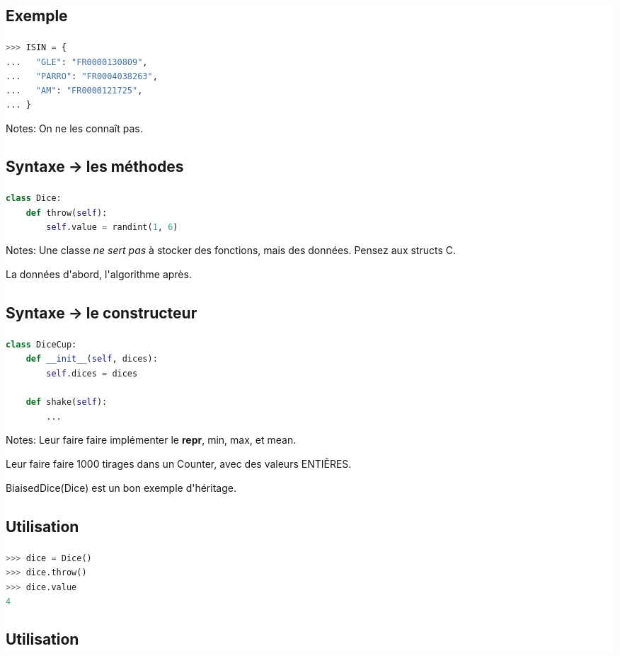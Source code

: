 
## Exemple

```python
>>> ISIN = {
...   "GLE": "FR0000130809",
...   "PARRO": "FR0004038263",
...   "AM": "FR0000121725",
... }
```

Notes: On ne les connaît pas.


## Syntaxe → les méthodes

```python
class Dice:
    def throw(self):
        self.value = randint(1, 6)
```

Notes: Une classe *ne sert pas* à stocker des fonctions, mais des
données. Pensez aux structs C.

La données d'abord, l'algorithme après.


## Syntaxe → le constructeur

```python
class DiceCup:
    def __init__(self, dices):
        self.dices = dices

    def shake(self):
        ...
```

Notes: Leur faire faire implémenter le __repr__, min, max, et mean.

Leur faire faire 1000 tirages dans un Counter, avec des valeurs ENTIẼRES.

BiaisedDice(Dice) est un bon exemple d'héritage.


## Utilisation

```python
>>> dice = Dice()
>>> dice.throw()
>>> dice.value
4
```


## Utilisation
